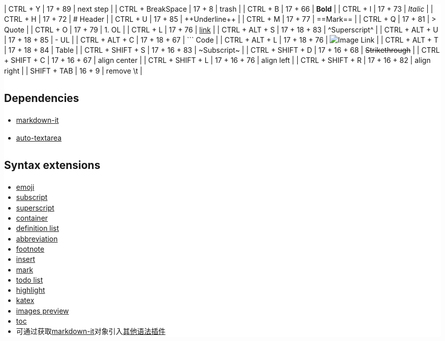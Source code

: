 | CTRL + Y    | 17 + 89 | next step |
| CTRL + BreakSpace    | 17 + 8 | trash |
| CTRL + B       | 17 + 66 | **Bold** |
| CTRL + I | 17 + 73 | *Italic* |
| CTRL + H       | 17 + 72 | # Header |
| CTRL + U    | 17 + 85 | ++Underline++ |
| CTRL + M    | 17 + 77 | ==Mark== |
| CTRL + Q    | 17 + 81 | > Quote |
| CTRL + O    | 17 + 79 | 1. OL |
| CTRL + L    | 17 + 76 | [link]() |
| CTRL + ALT + S    | 17 + 18 + 83 | ^Superscript^ |
| CTRL + ALT + U    | 17 + 18 + 85 | - UL |
| CTRL + ALT + C    | 17 + 18 + 67 | ``` Code |
| CTRL + ALT + L    | 17 + 18 + 76 | ![Image Link]() |
| CTRL + ALT + T    | 17 + 18 + 84 | Table |
| CTRL + SHIFT + S    | 17 + 16 + 83 | ~Subscript~ |
| CTRL + SHIFT + D    | 17 + 16 + 68 | ~~Strikethrough~~ |
| CTRL + SHIFT + C    | 17 + 16 + 67 | align center |
| CTRL + SHIFT + L    | 17 + 16 + 76 | align left |
| CTRL + SHIFT + R    | 17 + 16 + 82 | align right |
| SHIFT + TAB    | 16 + 9 | remove \t |

## Dependencies
- [markdown-it](https://github.com/markdown-it/markdown-it)

- [auto-textarea](https://github.com/hinesboy/auto-textarea)

## Syntax extensions

- [emoji](https://github.com/markdown-it/markdown-it-emoji)
- [subscript](https://github.com/markdown-it/markdown-it-sub)
- [superscript](https://github.com/markdown-it/markdown-it-sup)
- [container](https://github.com/markdown-it/markdown-it-container)
- [definition list](https://github.com/markdown-it/markdown-it-deflist)
- [abbreviation](https://github.com/markdown-it/markdown-it-abbr)
- [footnote](https://github.com/markdown-it/markdown-it-footnote)
- [insert](https://github.com/markdown-it/markdown-it-ins)
- [mark](https://github.com/markdown-it/markdown-it-mark)
- [todo list](https://github.com/revin/markdown-it-task-lists)
- [highlight](https://github.com/isagalaev/highlight.js)
- [katex](https://github.com/Khan/KaTeX)
- [images preview](https://github.com/CHENXCHEN/markdown-it-images-preview)
- [toc](https://github.com/tylerlong/markdown-it-toc)
- 可通过获取[markdown-it](./doc/cn/markdown.md)对象引入[其他语法插件](https://www.npmjs.com/search?q=keywords:markdown-it-plugin)
